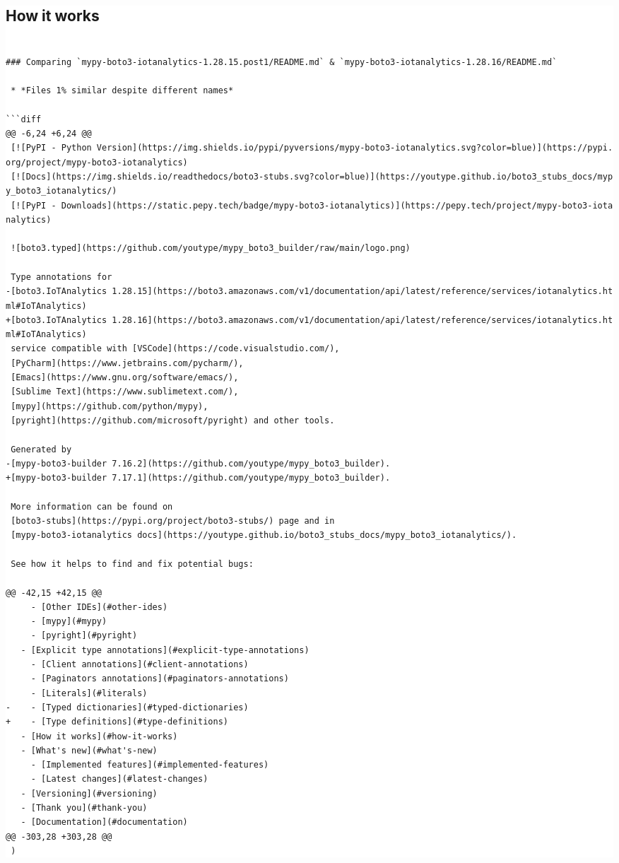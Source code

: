  <a id="how-it-works"></a>
 
 ## How it works
```

### Comparing `mypy-boto3-iotanalytics-1.28.15.post1/README.md` & `mypy-boto3-iotanalytics-1.28.16/README.md`

 * *Files 1% similar despite different names*

```diff
@@ -6,24 +6,24 @@
 [![PyPI - Python Version](https://img.shields.io/pypi/pyversions/mypy-boto3-iotanalytics.svg?color=blue)](https://pypi.org/project/mypy-boto3-iotanalytics)
 [![Docs](https://img.shields.io/readthedocs/boto3-stubs.svg?color=blue)](https://youtype.github.io/boto3_stubs_docs/mypy_boto3_iotanalytics/)
 [![PyPI - Downloads](https://static.pepy.tech/badge/mypy-boto3-iotanalytics)](https://pepy.tech/project/mypy-boto3-iotanalytics)
 
 ![boto3.typed](https://github.com/youtype/mypy_boto3_builder/raw/main/logo.png)
 
 Type annotations for
-[boto3.IoTAnalytics 1.28.15](https://boto3.amazonaws.com/v1/documentation/api/latest/reference/services/iotanalytics.html#IoTAnalytics)
+[boto3.IoTAnalytics 1.28.16](https://boto3.amazonaws.com/v1/documentation/api/latest/reference/services/iotanalytics.html#IoTAnalytics)
 service compatible with [VSCode](https://code.visualstudio.com/),
 [PyCharm](https://www.jetbrains.com/pycharm/),
 [Emacs](https://www.gnu.org/software/emacs/),
 [Sublime Text](https://www.sublimetext.com/),
 [mypy](https://github.com/python/mypy),
 [pyright](https://github.com/microsoft/pyright) and other tools.
 
 Generated by
-[mypy-boto3-builder 7.16.2](https://github.com/youtype/mypy_boto3_builder).
+[mypy-boto3-builder 7.17.1](https://github.com/youtype/mypy_boto3_builder).
 
 More information can be found on
 [boto3-stubs](https://pypi.org/project/boto3-stubs/) page and in
 [mypy-boto3-iotanalytics docs](https://youtype.github.io/boto3_stubs_docs/mypy_boto3_iotanalytics/).
 
 See how it helps to find and fix potential bugs:
 
@@ -42,15 +42,15 @@
     - [Other IDEs](#other-ides)
     - [mypy](#mypy)
     - [pyright](#pyright)
   - [Explicit type annotations](#explicit-type-annotations)
     - [Client annotations](#client-annotations)
     - [Paginators annotations](#paginators-annotations)
     - [Literals](#literals)
-    - [Typed dictionaries](#typed-dictionaries)
+    - [Type definitions](#type-definitions)
   - [How it works](#how-it-works)
   - [What's new](#what's-new)
     - [Implemented features](#implemented-features)
     - [Latest changes](#latest-changes)
   - [Versioning](#versioning)
   - [Thank you](#thank-you)
   - [Documentation](#documentation)
@@ -303,28 +303,28 @@
 )
```